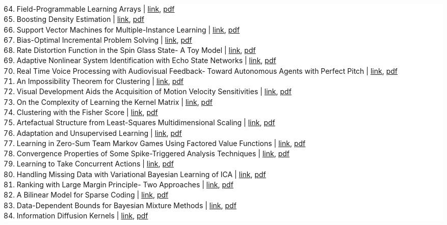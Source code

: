 64. Field-Programmable Learning Arrays | [link](https://papers.nips.cc/paper/2002/hash/3dd9424294b0292b6e89ea2bba2e1144-Abstract.html), [pdf](https://papers.nips.cc/paper/2002/file/3dd9424294b0292b6e89ea2bba2e1144-Paper.pdf)
65. Boosting Density Estimation | [link](https://papers.nips.cc/paper/2002/hash/3de568f8597b94bda53149c7d7f5958c-Abstract.html), [pdf](https://papers.nips.cc/paper/2002/file/3de568f8597b94bda53149c7d7f5958c-Paper.pdf)
66. Support Vector Machines for Multiple-Instance Learning | [link](https://papers.nips.cc/paper/2002/hash/3e6260b81898beacda3d16db379ed329-Abstract.html), [pdf](https://papers.nips.cc/paper/2002/file/3e6260b81898beacda3d16db379ed329-Paper.pdf)
67. Bias-Optimal Incremental Problem Solving | [link](https://papers.nips.cc/paper/2002/hash/40b5f25a228570053bc64a043c3f1833-Abstract.html), [pdf](https://papers.nips.cc/paper/2002/file/40b5f25a228570053bc64a043c3f1833-Paper.pdf)
68. Rate Distortion Function in the Spin Glass State- A Toy Model | [link](https://papers.nips.cc/paper/2002/hash/41e7637e7b6a9f27a98b84d3a185c7c0-Abstract.html), [pdf](https://papers.nips.cc/paper/2002/file/41e7637e7b6a9f27a98b84d3a185c7c0-Paper.pdf)
69. Adaptive Nonlinear System Identification with Echo State Networks | [link](https://papers.nips.cc/paper/2002/hash/426f990b332ef8193a61cc90516c1245-Abstract.html), [pdf](https://papers.nips.cc/paper/2002/file/426f990b332ef8193a61cc90516c1245-Paper.pdf)
70. Real Time Voice Processing with Audiovisual Feedback- Toward Autonomous Agents with Perfect Pitch | [link](https://papers.nips.cc/paper/2002/hash/43351f7bf9a215be70c2c2caa7555002-Abstract.html), [pdf](https://papers.nips.cc/paper/2002/file/43351f7bf9a215be70c2c2caa7555002-Paper.pdf)
71. An Impossibility Theorem for Clustering | [link](https://papers.nips.cc/paper/2002/hash/43e4e6a6f341e00671e123714de019a8-Abstract.html), [pdf](https://papers.nips.cc/paper/2002/file/43e4e6a6f341e00671e123714de019a8-Paper.pdf)
72. Visual Development Aids the Acquisition of Motion Velocity Sensitivities | [link](https://papers.nips.cc/paper/2002/hash/443dec3062d0286986e21dc0631734c9-Abstract.html), [pdf](https://papers.nips.cc/paper/2002/file/443dec3062d0286986e21dc0631734c9-Paper.pdf)
73. On the Complexity of Learning the Kernel Matrix | [link](https://papers.nips.cc/paper/2002/hash/46a558d97954d0692411c861cf78ef79-Abstract.html), [pdf](https://papers.nips.cc/paper/2002/file/46a558d97954d0692411c861cf78ef79-Paper.pdf)
74. Clustering with the Fisher Score | [link](https://papers.nips.cc/paper/2002/hash/47810f956e3d8fb8a32fb276448b464d-Abstract.html), [pdf](https://papers.nips.cc/paper/2002/file/47810f956e3d8fb8a32fb276448b464d-Paper.pdf)
75. Artefactual Structure from Least-Squares Multidimensional Scaling | [link](https://papers.nips.cc/paper/2002/hash/487d4c6a324446b3fa45b30cfcee5337-Abstract.html), [pdf](https://papers.nips.cc/paper/2002/file/487d4c6a324446b3fa45b30cfcee5337-Paper.pdf)
76. Adaptation and Unsupervised Learning | [link](https://papers.nips.cc/paper/2002/hash/49c0b9d84c2a16fcaf9d25694fda75e1-Abstract.html), [pdf](https://papers.nips.cc/paper/2002/file/49c0b9d84c2a16fcaf9d25694fda75e1-Paper.pdf)
77. Learning in Zero-Sum Team Markov Games Using Factored Value Functions | [link](https://papers.nips.cc/paper/2002/hash/4ae67a7dd7e491f8fb6f9ea0cf25dfdb-Abstract.html), [pdf](https://papers.nips.cc/paper/2002/file/4ae67a7dd7e491f8fb6f9ea0cf25dfdb-Paper.pdf)
78. Convergence Properties of Some Spike-Triggered Analysis Techniques | [link](https://papers.nips.cc/paper/2002/hash/4aecfbe5d21e3f7912bf8eb29124423a-Abstract.html), [pdf](https://papers.nips.cc/paper/2002/file/4aecfbe5d21e3f7912bf8eb29124423a-Paper.pdf)
79. Learning to Take Concurrent Actions | [link](https://papers.nips.cc/paper/2002/hash/4b4edc2630fe75800ddc29a7b4070add-Abstract.html), [pdf](https://papers.nips.cc/paper/2002/file/4b4edc2630fe75800ddc29a7b4070add-Paper.pdf)
80. Handling Missing Data with Variational Bayesian Learning of ICA | [link](https://papers.nips.cc/paper/2002/hash/4cb811134b9d39fc3104bd06ce75abad-Abstract.html), [pdf](https://papers.nips.cc/paper/2002/file/4cb811134b9d39fc3104bd06ce75abad-Paper.pdf)
81. Ranking with Large Margin Principle- Two Approaches | [link](https://papers.nips.cc/paper/2002/hash/51de85ddd068f0bc787691d356176df9-Abstract.html), [pdf](https://papers.nips.cc/paper/2002/file/51de85ddd068f0bc787691d356176df9-Paper.pdf)
82. A Bilinear Model for Sparse Coding | [link](https://papers.nips.cc/paper/2002/hash/5249ee8e0cff02ad6b4cc0ee0e50b7d1-Abstract.html), [pdf](https://papers.nips.cc/paper/2002/file/5249ee8e0cff02ad6b4cc0ee0e50b7d1-Paper.pdf)
83. Data-Dependent Bounds for Bayesian Mixture Methods | [link](https://papers.nips.cc/paper/2002/hash/53ed35c74a2ec275b837374f04396c03-Abstract.html), [pdf](https://papers.nips.cc/paper/2002/file/53ed35c74a2ec275b837374f04396c03-Paper.pdf)
84. Information Diffusion Kernels | [link](https://papers.nips.cc/paper/2002/hash/5938b4d054136e5d59ada6ec9c295d7a-Abstract.html), [pdf](https://papers.nips.cc/paper/2002/file/5938b4d054136e5d59ada6ec9c295d7a-Paper.pdf)